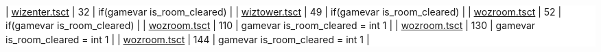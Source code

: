 | [wizenter.tsct](../../../out/wizenter.tsct#L32) | 32 | if(gamevar is_room_cleared) |
| [wiztower.tsct](../../../out/wiztower.tsct#L49) | 49 | if(gamevar is_room_cleared) |
| [wozroom.tsct](../../../out/wozroom.tsct#L52) | 52 | if(gamevar is_room_cleared) |
| [wozroom.tsct](../../../out/wozroom.tsct#L110) | 110 | gamevar is_room_cleared = int 1 |
| [wozroom.tsct](../../../out/wozroom.tsct#L130) | 130 | gamevar is_room_cleared = int 1 |
| [wozroom.tsct](../../../out/wozroom.tsct#L144) | 144 | gamevar is_room_cleared = int 1 |
